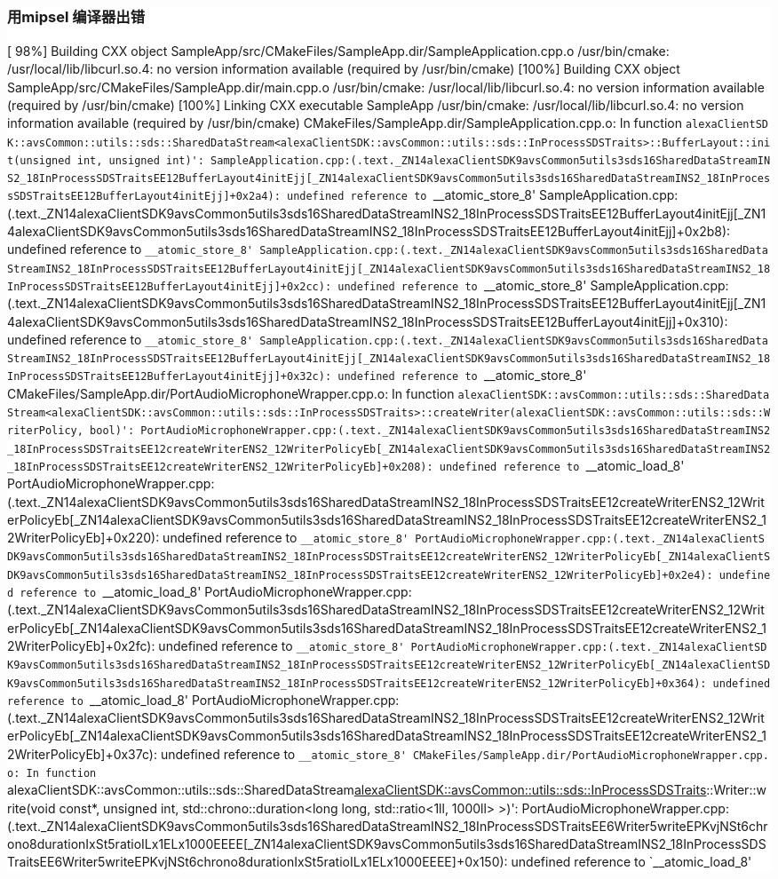 ### 用mipsel 编译器出错


[ 98%] Building CXX object SampleApp/src/CMakeFiles/SampleApp.dir/SampleApplication.cpp.o
/usr/bin/cmake: /usr/local/lib/libcurl.so.4: no version information available (required by /usr/bin/cmake)
[100%] Building CXX object SampleApp/src/CMakeFiles/SampleApp.dir/main.cpp.o
/usr/bin/cmake: /usr/local/lib/libcurl.so.4: no version information available (required by /usr/bin/cmake)
[100%] Linking CXX executable SampleApp
/usr/bin/cmake: /usr/local/lib/libcurl.so.4: no version information available (required by /usr/bin/cmake)
CMakeFiles/SampleApp.dir/SampleApplication.cpp.o: In function `alexaClientSDK::avsCommon::utils::sds::SharedDataStream<alexaClientSDK::avsCommon::utils::sds::InProcessSDSTraits>::BufferLayout::init(unsigned int, unsigned int)':
SampleApplication.cpp:(.text._ZN14alexaClientSDK9avsCommon5utils3sds16SharedDataStreamINS2_18InProcessSDSTraitsEE12BufferLayout4initEjj[_ZN14alexaClientSDK9avsCommon5utils3sds16SharedDataStreamINS2_18InProcessSDSTraitsEE12BufferLayout4initEjj]+0x2a4): undefined reference to `__atomic_store_8'
SampleApplication.cpp:(.text._ZN14alexaClientSDK9avsCommon5utils3sds16SharedDataStreamINS2_18InProcessSDSTraitsEE12BufferLayout4initEjj[_ZN14alexaClientSDK9avsCommon5utils3sds16SharedDataStreamINS2_18InProcessSDSTraitsEE12BufferLayout4initEjj]+0x2b8): undefined reference to `__atomic_store_8'
SampleApplication.cpp:(.text._ZN14alexaClientSDK9avsCommon5utils3sds16SharedDataStreamINS2_18InProcessSDSTraitsEE12BufferLayout4initEjj[_ZN14alexaClientSDK9avsCommon5utils3sds16SharedDataStreamINS2_18InProcessSDSTraitsEE12BufferLayout4initEjj]+0x2cc): undefined reference to `__atomic_store_8'
SampleApplication.cpp:(.text._ZN14alexaClientSDK9avsCommon5utils3sds16SharedDataStreamINS2_18InProcessSDSTraitsEE12BufferLayout4initEjj[_ZN14alexaClientSDK9avsCommon5utils3sds16SharedDataStreamINS2_18InProcessSDSTraitsEE12BufferLayout4initEjj]+0x310): undefined reference to `__atomic_store_8'
SampleApplication.cpp:(.text._ZN14alexaClientSDK9avsCommon5utils3sds16SharedDataStreamINS2_18InProcessSDSTraitsEE12BufferLayout4initEjj[_ZN14alexaClientSDK9avsCommon5utils3sds16SharedDataStreamINS2_18InProcessSDSTraitsEE12BufferLayout4initEjj]+0x32c): undefined reference to `__atomic_store_8'
CMakeFiles/SampleApp.dir/PortAudioMicrophoneWrapper.cpp.o: In function `alexaClientSDK::avsCommon::utils::sds::SharedDataStream<alexaClientSDK::avsCommon::utils::sds::InProcessSDSTraits>::createWriter(alexaClientSDK::avsCommon::utils::sds::WriterPolicy, bool)':
PortAudioMicrophoneWrapper.cpp:(.text._ZN14alexaClientSDK9avsCommon5utils3sds16SharedDataStreamINS2_18InProcessSDSTraitsEE12createWriterENS2_12WriterPolicyEb[_ZN14alexaClientSDK9avsCommon5utils3sds16SharedDataStreamINS2_18InProcessSDSTraitsEE12createWriterENS2_12WriterPolicyEb]+0x208): undefined reference to `__atomic_load_8'
PortAudioMicrophoneWrapper.cpp:(.text._ZN14alexaClientSDK9avsCommon5utils3sds16SharedDataStreamINS2_18InProcessSDSTraitsEE12createWriterENS2_12WriterPolicyEb[_ZN14alexaClientSDK9avsCommon5utils3sds16SharedDataStreamINS2_18InProcessSDSTraitsEE12createWriterENS2_12WriterPolicyEb]+0x220): undefined reference to `__atomic_store_8'
PortAudioMicrophoneWrapper.cpp:(.text._ZN14alexaClientSDK9avsCommon5utils3sds16SharedDataStreamINS2_18InProcessSDSTraitsEE12createWriterENS2_12WriterPolicyEb[_ZN14alexaClientSDK9avsCommon5utils3sds16SharedDataStreamINS2_18InProcessSDSTraitsEE12createWriterENS2_12WriterPolicyEb]+0x2e4): undefined reference to `__atomic_load_8'
PortAudioMicrophoneWrapper.cpp:(.text._ZN14alexaClientSDK9avsCommon5utils3sds16SharedDataStreamINS2_18InProcessSDSTraitsEE12createWriterENS2_12WriterPolicyEb[_ZN14alexaClientSDK9avsCommon5utils3sds16SharedDataStreamINS2_18InProcessSDSTraitsEE12createWriterENS2_12WriterPolicyEb]+0x2fc): undefined reference to `__atomic_store_8'
PortAudioMicrophoneWrapper.cpp:(.text._ZN14alexaClientSDK9avsCommon5utils3sds16SharedDataStreamINS2_18InProcessSDSTraitsEE12createWriterENS2_12WriterPolicyEb[_ZN14alexaClientSDK9avsCommon5utils3sds16SharedDataStreamINS2_18InProcessSDSTraitsEE12createWriterENS2_12WriterPolicyEb]+0x364): undefined reference to `__atomic_load_8'
PortAudioMicrophoneWrapper.cpp:(.text._ZN14alexaClientSDK9avsCommon5utils3sds16SharedDataStreamINS2_18InProcessSDSTraitsEE12createWriterENS2_12WriterPolicyEb[_ZN14alexaClientSDK9avsCommon5utils3sds16SharedDataStreamINS2_18InProcessSDSTraitsEE12createWriterENS2_12WriterPolicyEb]+0x37c): undefined reference to `__atomic_store_8'
CMakeFiles/SampleApp.dir/PortAudioMicrophoneWrapper.cpp.o: In function `alexaClientSDK::avsCommon::utils::sds::SharedDataStream<alexaClientSDK::avsCommon::utils::sds::InProcessSDSTraits>::Writer::write(void const*, unsigned int, std::chrono::duration<long long, std::ratio<1ll, 1000ll> >)':
PortAudioMicrophoneWrapper.cpp:(.text._ZN14alexaClientSDK9avsCommon5utils3sds16SharedDataStreamINS2_18InProcessSDSTraitsEE6Writer5writeEPKvjNSt6chrono8durationIxSt5ratioILx1ELx1000EEEE[_ZN14alexaClientSDK9avsCommon5utils3sds16SharedDataStreamINS2_18InProcessSDSTraitsEE6Writer5writeEPKvjNSt6chrono8durationIxSt5ratioILx1ELx1000EEEE]+0x150): undefined reference to `__atomic_load_8'